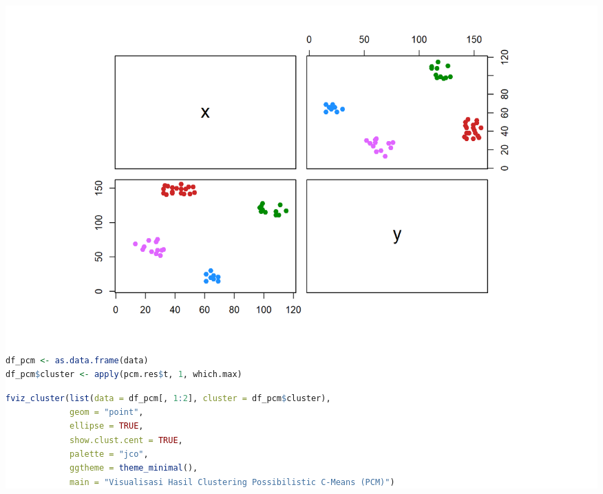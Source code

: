 <img src="11-ch11_files/figure-html/unnamed-chunk-9-1.png" width="80%" style="display: block; margin: auto;" />


``` r
df_pcm <- as.data.frame(data)
df_pcm$cluster <- apply(pcm.res$t, 1, which.max)
```


``` r
fviz_cluster(list(data = df_pcm[, 1:2], cluster = df_pcm$cluster),
             geom = "point",
             ellipse = TRUE,
             show.clust.cent = TRUE,
             palette = "jco",
             ggtheme = theme_minimal(),
             main = "Visualisasi Hasil Clustering Possibilistic C-Means (PCM)")
```

<div class="figure" style="text-align: center">